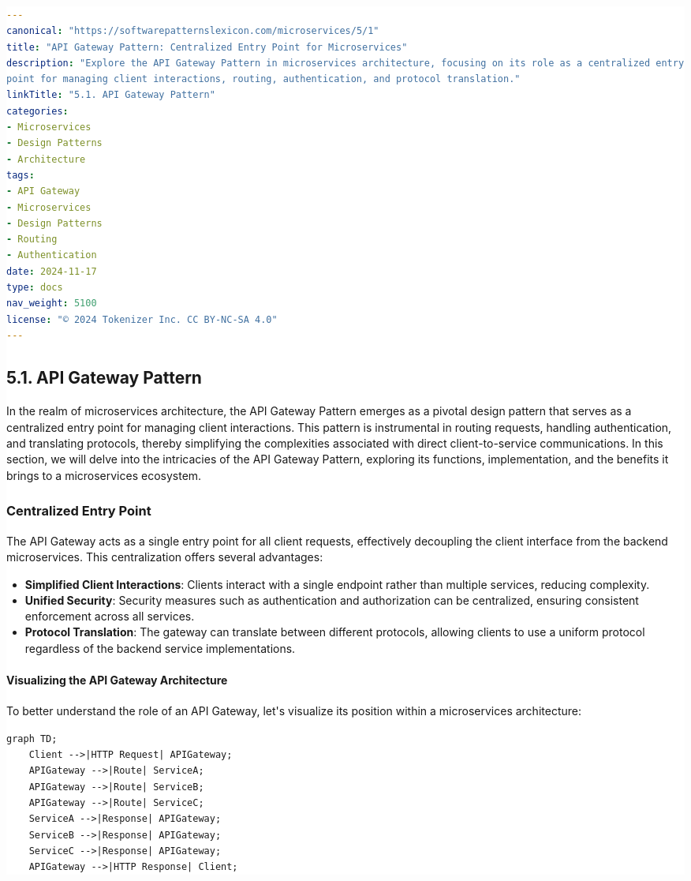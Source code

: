 ```yaml
---
canonical: "https://softwarepatternslexicon.com/microservices/5/1"
title: "API Gateway Pattern: Centralized Entry Point for Microservices"
description: "Explore the API Gateway Pattern in microservices architecture, focusing on its role as a centralized entry point for managing client interactions, routing, authentication, and protocol translation."
linkTitle: "5.1. API Gateway Pattern"
categories:
- Microservices
- Design Patterns
- Architecture
tags:
- API Gateway
- Microservices
- Design Patterns
- Routing
- Authentication
date: 2024-11-17
type: docs
nav_weight: 5100
license: "© 2024 Tokenizer Inc. CC BY-NC-SA 4.0"
---
```


## 5.1. API Gateway Pattern

In the realm of microservices architecture, the API Gateway Pattern emerges as a pivotal design pattern that serves as a centralized entry point for managing client interactions. This pattern is instrumental in routing requests, handling authentication, and translating protocols, thereby simplifying the complexities associated with direct client-to-service communications. In this section, we will delve into the intricacies of the API Gateway Pattern, exploring its functions, implementation, and the benefits it brings to a microservices ecosystem.

### Centralized Entry Point

The API Gateway acts as a single entry point for all client requests, effectively decoupling the client interface from the backend microservices. This centralization offers several advantages:

- **Simplified Client Interactions**: Clients interact with a single endpoint rather than multiple services, reducing complexity.
- **Unified Security**: Security measures such as authentication and authorization can be centralized, ensuring consistent enforcement across all services.
- **Protocol Translation**: The gateway can translate between different protocols, allowing clients to use a uniform protocol regardless of the backend service implementations.

#### Visualizing the API Gateway Architecture

To better understand the role of an API Gateway, let's visualize its position within a microservices architecture:

```mermaid
graph TD;
    Client -->|HTTP Request| APIGateway;
    APIGateway -->|Route| ServiceA;
    APIGateway -->|Route| ServiceB;
    APIGateway -->|Route| ServiceC;
    ServiceA -->|Response| APIGateway;
    ServiceB -->|Response| APIGateway;
    ServiceC -->|Response| APIGateway;
    APIGateway -->|HTTP Response| Client;
```
